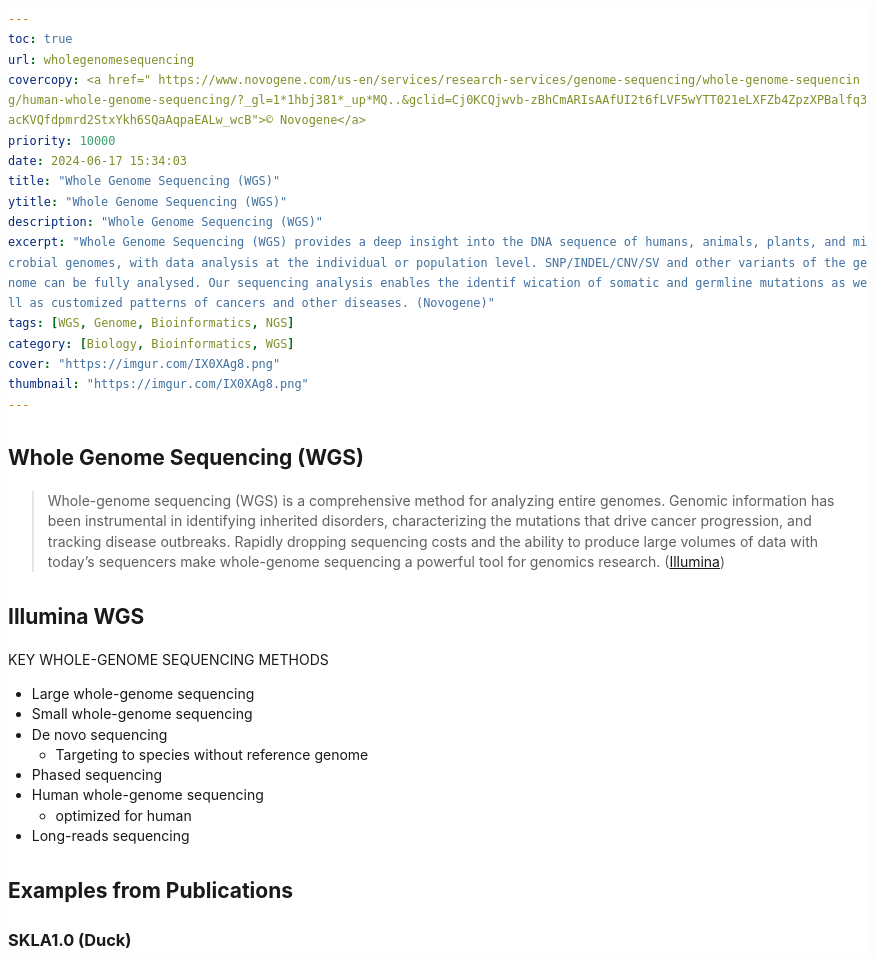 ```yaml
---
toc: true
url: wholegenomesequencing
covercopy: <a href=" https://www.novogene.com/us-en/services/research-services/genome-sequencing/whole-genome-sequencing/human-whole-genome-sequencing/?_gl=1*1hbj381*_up*MQ..&gclid=Cj0KCQjwvb-zBhCmARIsAAfUI2t6fLVF5wYTT021eLXFZb4ZpzXPBalfq3acKVQfdpmrd2StxYkh6SQaAqpaEALw_wcB">© Novogene</a>
priority: 10000
date: 2024-06-17 15:34:03
title: "Whole Genome Sequencing (WGS)"
ytitle: "Whole Genome Sequencing (WGS)"
description: "Whole Genome Sequencing (WGS)"
excerpt: "Whole Genome Sequencing (WGS) provides a deep insight into the DNA sequence of humans, animals, plants, and microbial genomes, with data analysis at the individual or population level. SNP/INDEL/CNV/SV and other variants of the genome can be fully analysed. Our sequencing analysis enables the identif wication of somatic and germline mutations as well as customized patterns of cancers and other diseases. (Novogene)"
tags: [WGS, Genome, Bioinformatics, NGS]
category: [Biology, Bioinformatics, WGS]
cover: "https://imgur.com/IX0XAg8.png"
thumbnail: "https://imgur.com/IX0XAg8.png"
---
```


## Whole Genome Sequencing (WGS)

> Whole-genome sequencing (WGS) is a comprehensive method for analyzing entire genomes. Genomic information has been instrumental in identifying inherited disorders, characterizing the mutations that drive cancer progression, and tracking disease outbreaks. Rapidly dropping sequencing costs and the ability to produce large volumes of data with today’s sequencers make whole-genome sequencing a powerful tool for genomics research. ([Illumina](https://www.illumina.com/techniques/sequencing/dna-sequencing/whole-genome-sequencing.html))

## Illumina WGS

KEY WHOLE-GENOME SEQUENCING METHODS
- Large whole-genome sequencing
- Small whole-genome sequencing
- De novo sequencing
    - Targeting to species without reference genome
- Phased sequencing
- Human whole-genome sequencing
    - optimized for human
- Long-reads sequencing


## Examples from Publications

### SKLA1.0 (Duck)


[^NextPolish]: Hu J, Fan JP, Sun ZY, Liu SL. NextPolish: a fast and efficient genome polishing tool for long-read assembly. Bioinformatics. 2020;36:2253–5.
[^Trimmomatic]: Bolger AM, Lohse M, Usadel B. Trimmomatic: a flexible trimmer for Illumina sequence data. Bioinformatics. 2014;30:2114–20.
[^3dDNA]: Dudchenko O, Batra SS, Omer AD, Nyquist SK, Hoeger M, Durand NC, et al. De novo assembly of the Aedes aegypti genome using Hi-C yields chromosome-length scaffolds. Science. 2017;356:92–5.
[^Juicebox]: Durand NC, Robinson JT, Shamim MS, Machol I, Mesirov JP, Lander ES, et al. Juicebox Provides a Visualization System for Hi-C Contact Maps with Unlimited Zoom. Cell Syst. 2016;3:99–101.
[^Gapcloser]: Xu MY, Guo LD, Gu SQ, Wang O, Zhang R, Peters BA, et al. TGS-GapCloser: A fast and accurate gap closer for large genomes with low coverage of error-prone long reads. Gigascience. 2020;9:giaa094–104.
[^SKLA]: Hu J, Song L, Ning M, Niu X, Han M, Gao C, Feng X, Cai H, Li T, Li F, Li H, Gong D, Song W, Liu L, Pu J, Liu J, Smith J, Sun H, Huang Y. A new chromosome-scale duck genome shows a major histocompatibility complex with several expanded multigene families. BMC Biol. 2024 Feb 5;22(1):31. doi: 10.1186/s12915-024-01817-0. PMID: 38317190; PMCID: PMC10845735.
[^ASM2904224v1]: Zhou S, Xia T, Gao X, et al. A high-quality chromosomal-level genome assembly of Greater Scaup (Aythya marila)[J]. Scientific Data, 2023, 10(1): 254.
[^ALLHiC]: Zhang, X., Zhang, S., Zhao, Q., Ming, R. & Tang, H. Assembly of allele-aware, chromosomal-scale autopolyploid genomes based on Hi-C data. Nature Plants 5, 833–845 (2019).